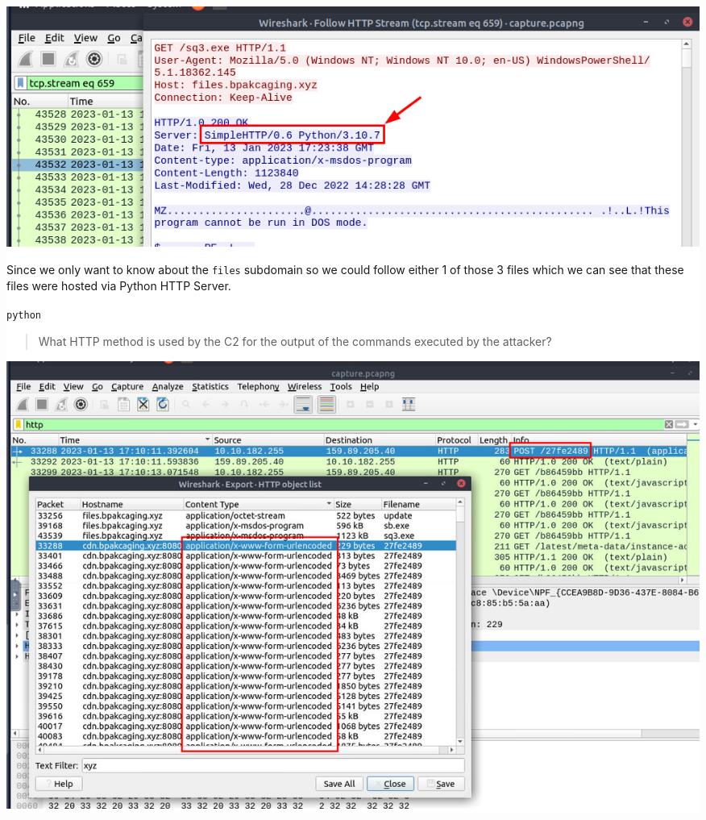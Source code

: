 ![68f5c714cc53fb65957859d2315fec32.png](/resources/68f5c714cc53fb65957859d2315fec32.png)

Since we only want to know about the `files` subdomain so we could follow either 1 of those 3 files which we can see that these files were hosted via Python HTTP Server.

```
python
```

>What HTTP method is used by the C2 for the output of the commands executed by the attacker?

![0aa4f6dbacf415bdb44bcfc1ce465dc8.png](/resources/0aa4f6dbacf415bdb44bcfc1ce465dc8.png)
